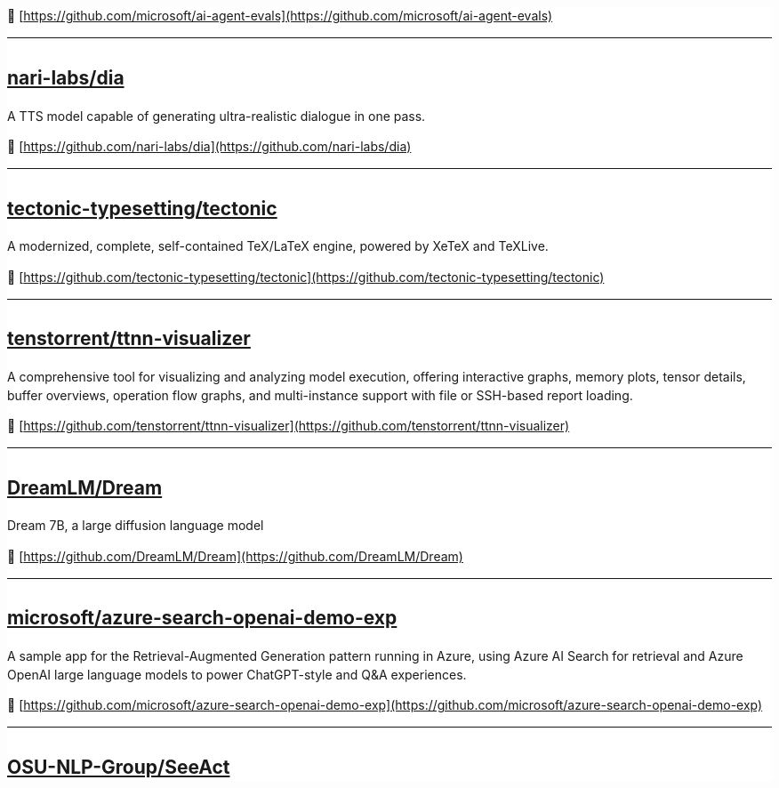 🔗 [https://github.com/microsoft/ai-agent-evals](https://github.com/microsoft/ai-agent-evals)

---

## [nari-labs/dia](https://github.com/nari-labs/dia)

A TTS model capable of generating ultra-realistic dialogue in one pass.

🔗 [https://github.com/nari-labs/dia](https://github.com/nari-labs/dia)

---

## [tectonic-typesetting/tectonic](https://github.com/tectonic-typesetting/tectonic)

A modernized, complete, self-contained TeX/LaTeX engine, powered by XeTeX and TeXLive.

🔗 [https://github.com/tectonic-typesetting/tectonic](https://github.com/tectonic-typesetting/tectonic)

---

## [tenstorrent/ttnn-visualizer](https://github.com/tenstorrent/ttnn-visualizer)

A comprehensive tool for visualizing and analyzing model execution, offering interactive graphs, memory plots, tensor details, buffer overviews, operation flow graphs, and multi-instance support with file or SSH-based report loading.

🔗 [https://github.com/tenstorrent/ttnn-visualizer](https://github.com/tenstorrent/ttnn-visualizer)

---

## [DreamLM/Dream](https://github.com/DreamLM/Dream)

Dream 7B, a large diffusion language model

🔗 [https://github.com/DreamLM/Dream](https://github.com/DreamLM/Dream)

---

## [microsoft/azure-search-openai-demo-exp](https://github.com/microsoft/azure-search-openai-demo-exp)

A sample app for the Retrieval-Augmented Generation pattern running in Azure, using Azure AI Search for retrieval and Azure OpenAI large language models  to power ChatGPT-style and Q&A experiences.

🔗 [https://github.com/microsoft/azure-search-openai-demo-exp](https://github.com/microsoft/azure-search-openai-demo-exp)

---

## [OSU-NLP-Group/SeeAct](https://github.com/OSU-NLP-Group/SeeAct)
